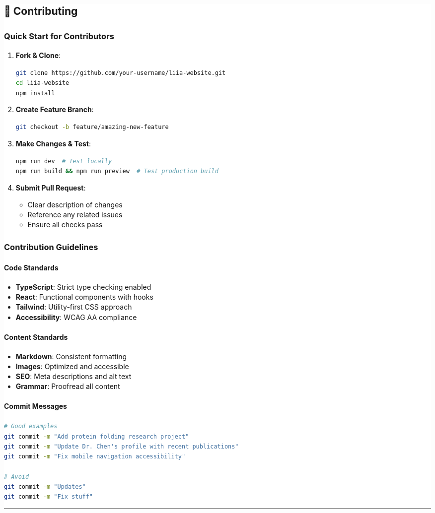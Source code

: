 
## 🤝 Contributing

### Quick Start for Contributors

1. **Fork & Clone**:
   ```bash
   git clone https://github.com/your-username/liia-website.git
   cd liia-website
   npm install
   ```

2. **Create Feature Branch**:
   ```bash
   git checkout -b feature/amazing-new-feature
   ```

3. **Make Changes & Test**:
   ```bash
   npm run dev  # Test locally
   npm run build && npm run preview  # Test production build
   ```

4. **Submit Pull Request**:
   - Clear description of changes
   - Reference any related issues
   - Ensure all checks pass

### Contribution Guidelines

#### Code Standards
- **TypeScript**: Strict type checking enabled
- **React**: Functional components with hooks
- **Tailwind**: Utility-first CSS approach
- **Accessibility**: WCAG AA compliance

#### Content Standards
- **Markdown**: Consistent formatting
- **Images**: Optimized and accessible
- **SEO**: Meta descriptions and alt text
- **Grammar**: Proofread all content

#### Commit Messages
```bash
# Good examples
git commit -m "Add protein folding research project"
git commit -m "Update Dr. Chen's profile with recent publications"
git commit -m "Fix mobile navigation accessibility"

# Avoid
git commit -m "Updates"
git commit -m "Fix stuff"
```

---